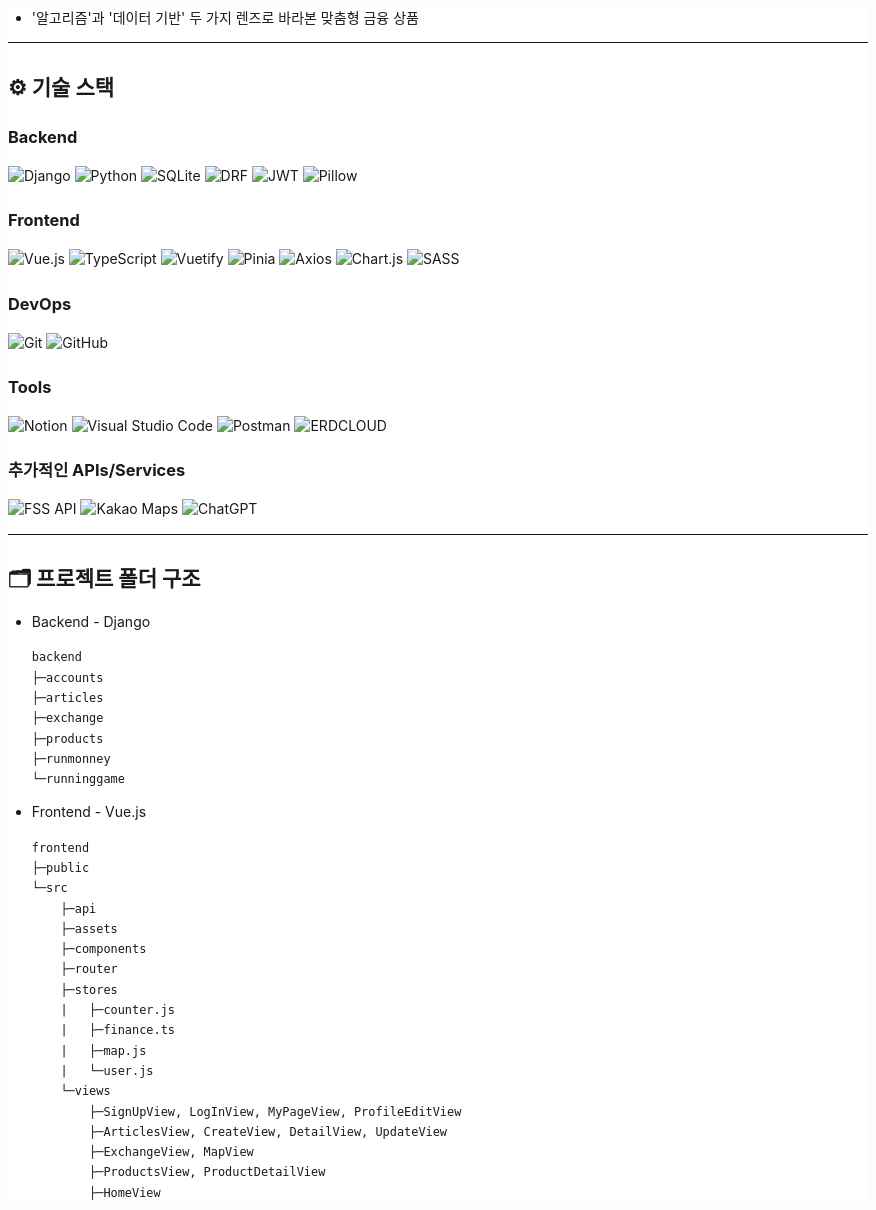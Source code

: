   - '알고리즘'과 '데이터 기반' 두 가지 렌즈로 바라본 맞춤형 금융 상품

---

## ⚙️ 기술 스택

### Backend

![Django](https://img.shields.io/badge/django-%23092E20.svg?style=for-the-badge&logo=django&logoColor=white) ![Python](https://img.shields.io/badge/python-3670A0?style=for-the-badge&logo=python&logoColor=ffdd54) ![SQLite](https://img.shields.io/badge/sqlite-%2307405e.svg?style=for-the-badge&logo=sqlite&logoColor=white) ![DRF](https://img.shields.io/badge/DJANGO-REST-ff1709?style=for-the-badge&logo=django&logoColor=white&color=ff1709&labelColor=gray) ![JWT](https://img.shields.io/badge/JWT-black?style=for-the-badge&logo=JSON%20web%20tokens) ![Pillow](https://img.shields.io/badge/Pillow-%23FFD43B.svg?style=for-the-badge&logo=python&logoColor=blue)

### Frontend

![Vue.js](https://img.shields.io/badge/vuejs-%2335495e.svg?style=for-the-badge&logo=vuedotjs&logoColor=%234FC08D) ![TypeScript](https://img.shields.io/badge/typescript-%23007ACC.svg?style=for-the-badge&logo=typescript&logoColor=white) ![Vuetify](https://img.shields.io/badge/Vuetify-1867C0?style=for-the-badge&logo=vuetify&logoColor=AEDDFF) ![Pinia](https://img.shields.io/badge/Pinia-35495E?style=for-the-badge&logo=vue.js&logoColor=4FC08D) ![Axios](https://img.shields.io/badge/axios-671ddf?&style=for-the-badge&logo=axios&logoColor=white) ![Chart.js](https://img.shields.io/badge/chart.js-F5788D.svg?style=for-the-badge&logo=chart.js&logoColor=white) ![SASS](https://img.shields.io/badge/SASS-hotpink.svg?style=for-the-badge&logo=SASS&logoColor=white)

### DevOps

![Git](https://img.shields.io/badge/git-%23F05033.svg?style=for-the-badge&logo=git&logoColor=white) ![GitHub](https://img.shields.io/badge/github-%23121011.svg?style=for-the-badge&logo=github&logoColor=white)

### Tools

![Notion](https://img.shields.io/badge/Notion-%23000000.svg?style=for-the-badge&logo=notion&logoColor=white) ![Visual Studio Code](https://img.shields.io/badge/Visual%20Studio%20Code-0078d7.svg?style=for-the-badge&logo=visual-studio-code&logoColor=white) ![Postman](https://img.shields.io/badge/Postman-FF6C37?style=for-the-badge&logo=postman&logoColor=white) ![ERDCLOUD](https://img.shields.io/badge/ERDCLOUD-2496ED?style=for-the-badge&logo=icloud&logoColor=white)

### 추가적인 APIs/Services

![FSS API](https://img.shields.io/badge/금융감독원_API-007ACC?style=for-the-badge&logo=api&logoColor=white) ![Kakao Maps](https://img.shields.io/badge/카카오맵_API-FFCD00?style=for-the-badge&logo=kakao&logoColor=black) ![ChatGPT](https://img.shields.io/badge/ChatGPT_API_(GPT--4)-74aa9c?style=for-the-badge&logo=openai&logoColor=white)

---

## 🗂️ 프로젝트 폴더 구조

- Backend - Django
  
  ```
  backend
  ├─accounts
  ├─articles
  ├─exchange
  ├─products
  ├─runmonney
  └─runninggame
  ```

- Frontend - Vue.js
  
  ```
  frontend
  ├─public
  └─src
      ├─api  
      ├─assets
      ├─components
      ├─router
      ├─stores
      |   ├─counter.js
      |   ├─finance.ts
      |   ├─map.js
      |   └─user.js
      └─views
          ├─SignUpView, LogInView, MyPageView, ProfileEditView
          ├─ArticlesView, CreateView, DetailView, UpdateView
          ├─ExchangeView, MapView
          ├─ProductsView, ProductDetailView
          ├─HomeView
  ```